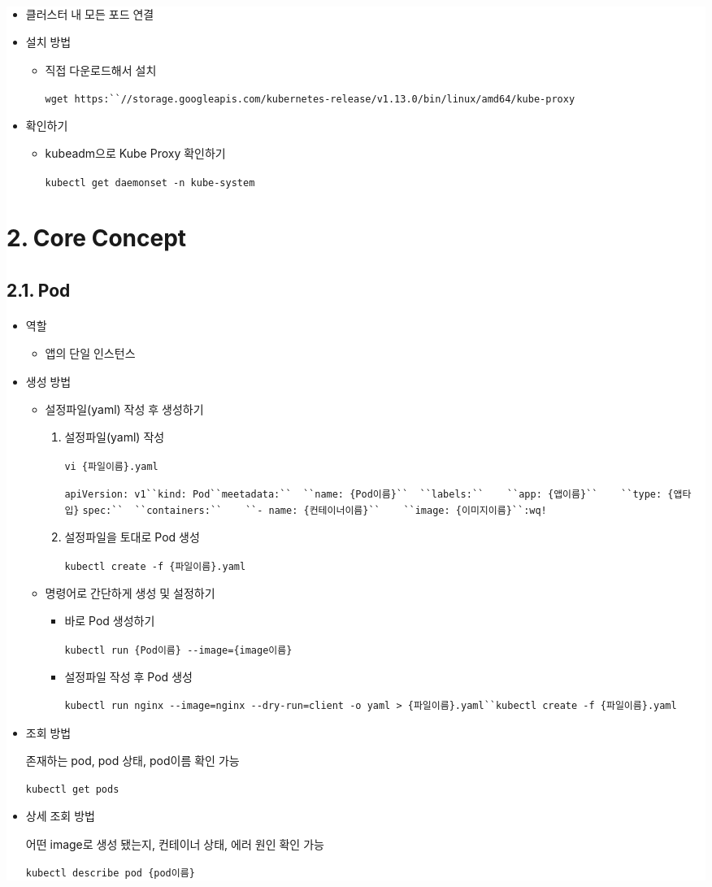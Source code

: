   - 클러스터 내 모든 포드 연결

- 설치 방법

  - 직접 다운로드해서 설치

    `wget https:``//storage.googleapis.com/kubernetes-release/v1.13.0/bin/linux/amd64/kube-proxy`

- 확인하기

  - kubeadm으로 Kube Proxy 확인하기

    `kubectl get daemonset -n kube-system`



# 2. Core Concept

## 2.1. Pod

- 역할
  - 앱의 단일 인스턴스



- 생성 방법

  - 설정파일(yaml) 작성 후 생성하기

    1. 설정파일(yaml) 작성

       `vi {파일이름}.yaml`

       `apiVersion: v1``kind: Pod``meetadata:``  ``name: {Pod이름}``  ``labels:``    ``app: {앱이름}``    ``type: {앱타입}` `spec:``  ``containers:``    ``- name: {컨테이너이름}``    ``image: {이미지이름}``:wq!`

    2. 설정파일을 토대로 Pod 생성

       `kubectl create -f {파일이름}.yaml`

  - 명령어로 간단하게 생성 및 설정하기

    - 바로 Pod 생성하기

      `kubectl run {Pod이름} --image={image이름}`

    - 설정파일 작성 후 Pod 생성

      `kubectl run nginx --image=nginx --dry-run=client -o yaml > {파일이름}.yaml``kubectl create -f {파일이름}.yaml`

- 조회 방법

  존재하는 pod, pod 상태, pod이름 확인 가능

  `kubectl get pods`

- 상세 조회 방법

  어떤 image로 생성 됐는지, 컨테이너 상태, 에러 원인 확인 가능

  `kubectl describe pod {pod이름}`
